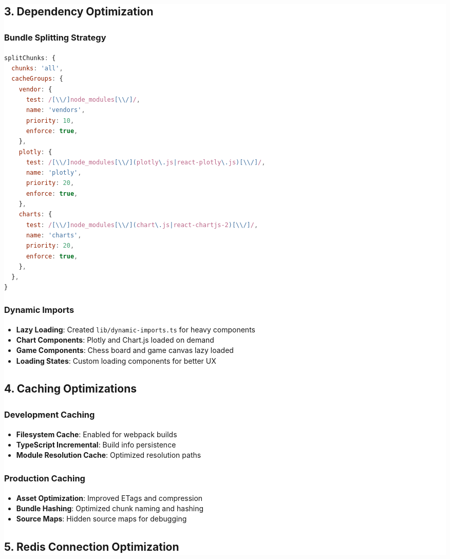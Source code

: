 ## 3. Dependency Optimization

### Bundle Splitting Strategy
```javascript
splitChunks: {
  chunks: 'all',
  cacheGroups: {
    vendor: {
      test: /[\\/]node_modules[\\/]/,
      name: 'vendors',
      priority: 10,
      enforce: true,
    },
    plotly: {
      test: /[\\/]node_modules[\\/](plotly\.js|react-plotly\.js)[\\/]/,
      name: 'plotly',
      priority: 20,
      enforce: true,
    },
    charts: {
      test: /[\\/]node_modules[\\/](chart\.js|react-chartjs-2)[\\/]/,
      name: 'charts',
      priority: 20,
      enforce: true,
    },
  },
}
```

### Dynamic Imports
- **Lazy Loading**: Created `lib/dynamic-imports.ts` for heavy components
- **Chart Components**: Plotly and Chart.js loaded on demand
- **Game Components**: Chess board and game canvas lazy loaded
- **Loading States**: Custom loading components for better UX

## 4. Caching Optimizations

### Development Caching
- **Filesystem Cache**: Enabled for webpack builds
- **TypeScript Incremental**: Build info persistence
- **Module Resolution Cache**: Optimized resolution paths

### Production Caching
- **Asset Optimization**: Improved ETags and compression
- **Bundle Hashing**: Optimized chunk naming and hashing
- **Source Maps**: Hidden source maps for debugging

## 5. Redis Connection Optimization
